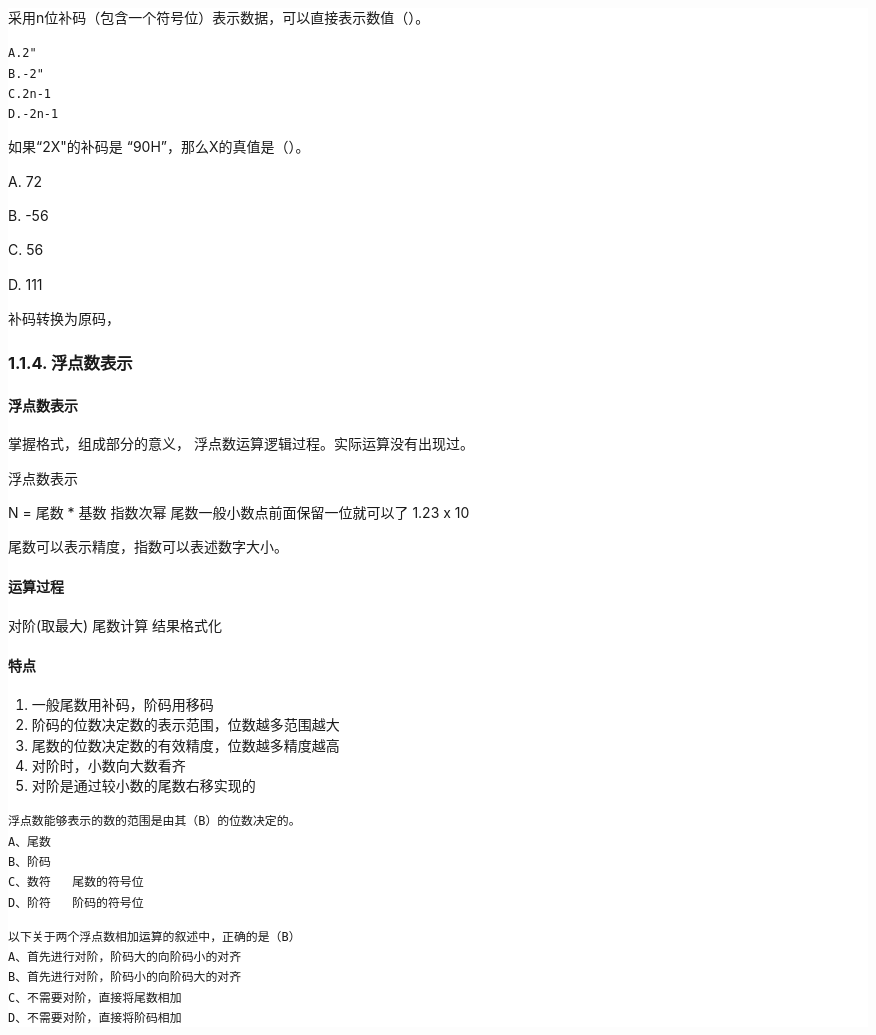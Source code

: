 采用n位补码（包含一个符号位）表示数据，可以直接表示数值（）。

```
А.2"
B.-2"
C.2n-1
D.-2n-1
```

如果“2X"的补码是 “90H”，那么X的真值是（）。

A. 72

B. -56

C. 56

D. 111

补码转换为原码，

### 1.1.4. 浮点数表示

#### 浮点数表示

掌握格式，组成部分的意义， 浮点数运算逻辑过程。实际运算没有出现过。

浮点数表示

N = 尾数 * 基数 指数次幂   尾数一般小数点前面保留一位就可以了  1.23 x 10

尾数可以表示精度，指数可以表述数字大小。

#### 运算过程

对阶(取最大)  尾数计算  结果格式化  

#### 特点

1. ﻿﻿一般尾数用补码，阶码用移码
2. ﻿﻿阶码的位数决定数的表示范围，位数越多范围越大
3. ﻿﻿尾数的位数决定数的有效精度，位数越多精度越高
4. ﻿﻿对阶时，小数向大数看齐
5. ﻿﻿对阶是通过较小数的尾数右移实现的

```
浮点数能够表示的数的范围是由其（B）的位数决定的。
A、尾数
B、阶码
C、数符   尾数的符号位
D、阶符   阶码的符号位
```

```
以下关于两个浮点数相加运算的叙述中，正确的是（B）
A、首先进行对阶，阶码大的向阶码小的对齐
B、首先进行对阶，阶码小的向阶码大的对齐
C、不需要对阶，直接将尾数相加
D、不需要对阶，直接将阶码相加
```
